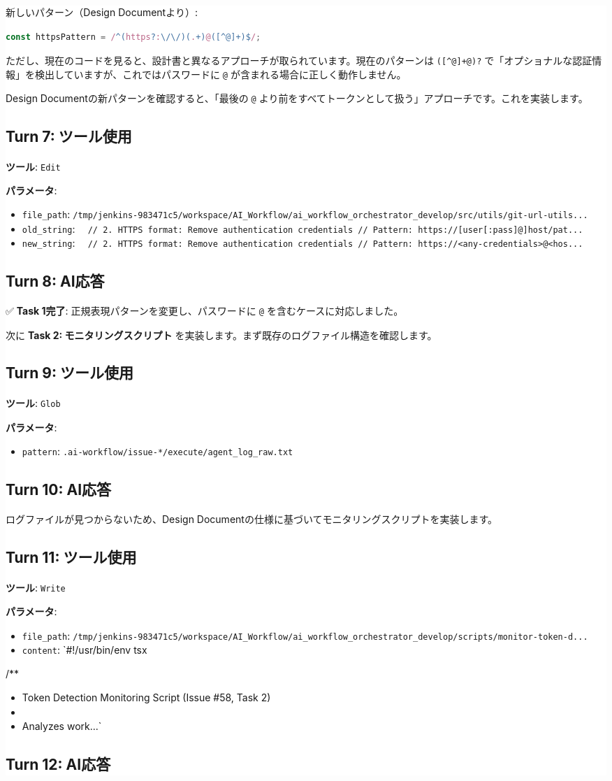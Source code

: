 新しいパターン（Design Documentより）:
```typescript
const httpsPattern = /^(https?:\/\/)(.+)@([^@]+)$/;
```

ただし、現在のコードを見ると、設計書と異なるアプローチが取られています。現在のパターンは `([^@]+@)?` で「オプショナルな認証情報」を検出していますが、これではパスワードに `@` が含まれる場合に正しく動作しません。

Design Documentの新パターンを確認すると、「最後の `@` より前をすべてトークンとして扱う」アプローチです。これを実装します。

## Turn 7: ツール使用

**ツール**: `Edit`

**パラメータ**:
- `file_path`: `/tmp/jenkins-983471c5/workspace/AI_Workflow/ai_workflow_orchestrator_develop/src/utils/git-url-utils...`
- `old_string`: `  // 2. HTTPS format: Remove authentication credentials
  // Pattern: https://[user[:pass]@]host/pat...`
- `new_string`: `  // 2. HTTPS format: Remove authentication credentials
  // Pattern: https://<any-credentials>@<hos...`

## Turn 8: AI応答

✅ **Task 1完了**: 正規表現パターンを変更し、パスワードに `@` を含むケースに対応しました。

次に **Task 2: モニタリングスクリプト** を実装します。まず既存のログファイル構造を確認します。

## Turn 9: ツール使用

**ツール**: `Glob`

**パラメータ**:
- `pattern`: `.ai-workflow/issue-*/execute/agent_log_raw.txt`

## Turn 10: AI応答

ログファイルが見つからないため、Design Documentの仕様に基づいてモニタリングスクリプトを実装します。

## Turn 11: ツール使用

**ツール**: `Write`

**パラメータ**:
- `file_path`: `/tmp/jenkins-983471c5/workspace/AI_Workflow/ai_workflow_orchestrator_develop/scripts/monitor-token-d...`
- `content`: `#!/usr/bin/env tsx

/**
 * Token Detection Monitoring Script (Issue #58, Task 2)
 *
 * Analyzes work...`

## Turn 12: AI応答
